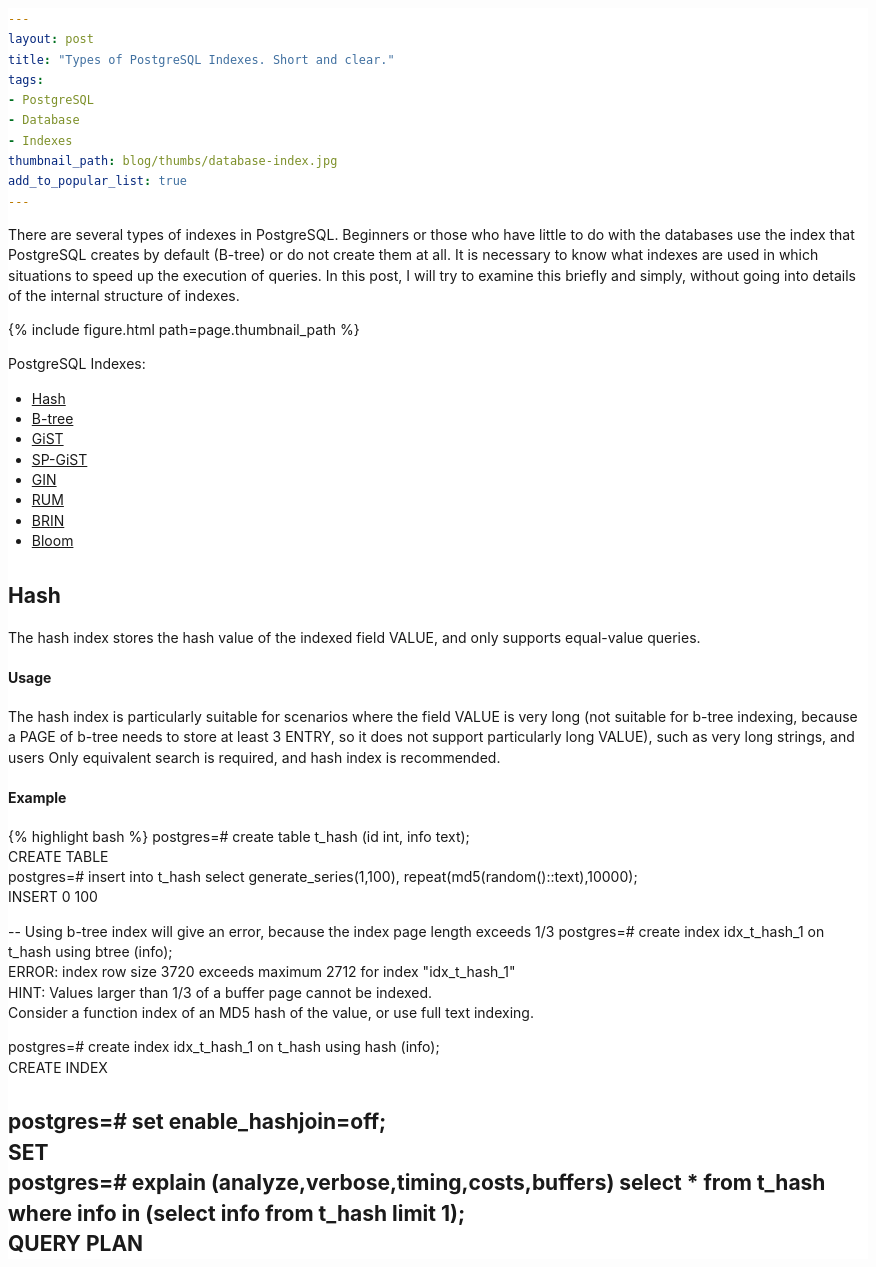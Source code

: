 ```yaml
---
layout: post
title: "Types of PostgreSQL Indexes. Short and clear."
tags:
- PostgreSQL
- Database
- Indexes
thumbnail_path: blog/thumbs/database-index.jpg
add_to_popular_list: true
---
```


There are several types of indexes in PostgreSQL. Beginners or those who have little to do with the databases use the index that PostgreSQL creates by default (B-tree) or do not create them at all. It is necessary to know what indexes are used in which situations to speed up the execution of queries. In this post, I will try to examine this briefly and simply, without going into details of the internal structure of indexes.

{% include figure.html path=page.thumbnail_path %}

  PostgreSQL Indexes:
  
* [Hash](#hash)
* [B-tree](#b-tree)
* [GiST](#gist) 
* [SP-GiST](#sp-gist) 
* [GIN](#gin)
* [RUM](#rum) 
* [BRIN](#brin)
* [Bloom](#bloom)


## Hash

The hash index stores the hash value of the indexed field VALUE, and only supports equal-value queries.

#### Usage

The hash index is particularly suitable for scenarios where the field VALUE is very long (not suitable for b-tree indexing, because a PAGE of b-tree needs to store at least 3 ENTRY, so it does not support particularly long VALUE), such as very long strings, and users Only equivalent search is required, and hash index is recommended.

#### Example

{% highlight bash %}
postgres=# create table t_hash (id int, info text);  
CREATE TABLE  
postgres=# insert into t_hash select generate_series(1,100), repeat(md5(random()::text),10000);  
INSERT 0 100  
  
-- Using b-tree index will give an error, because the index page length exceeds 1/3
postgres=# create index idx_t_hash_1 on t_hash using btree (info);  
ERROR:  index row size 3720 exceeds maximum 2712 for index "idx_t_hash_1"  
HINT:  Values larger than 1/3 of a buffer page cannot be indexed.  
Consider a function index of an MD5 hash of the value, or use full text indexing.  
  
postgres=# create index idx_t_hash_1 on t_hash using hash (info);  
CREATE INDEX  
  
postgres=# set enable_hashjoin=off;  
SET  
postgres=# explain (analyze,verbose,timing,costs,buffers) select * from t_hash where info in (select info from t_hash limit 1);  
                                                             QUERY PLAN                                                                
-------------------------------------------------------------------------------------------------------------------------------------  